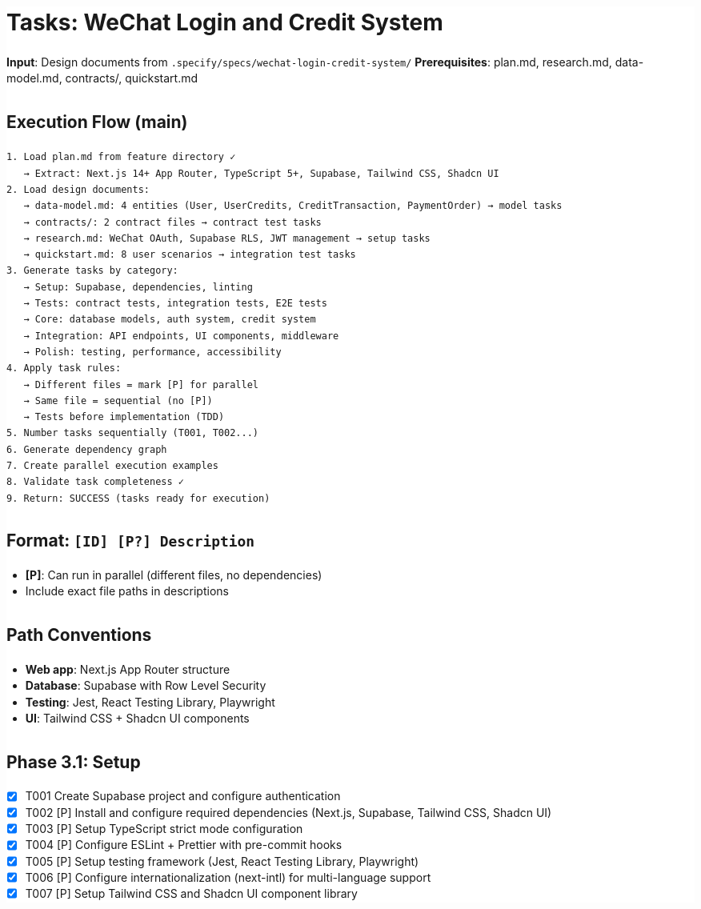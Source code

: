 # Tasks: WeChat Login and Credit System

**Input**: Design documents from `.specify/specs/wechat-login-credit-system/`
**Prerequisites**: plan.md, research.md, data-model.md, contracts/, quickstart.md

## Execution Flow (main)
```
1. Load plan.md from feature directory ✓
   → Extract: Next.js 14+ App Router, TypeScript 5+, Supabase, Tailwind CSS, Shadcn UI
2. Load design documents:
   → data-model.md: 4 entities (User, UserCredits, CreditTransaction, PaymentOrder) → model tasks
   → contracts/: 2 contract files → contract test tasks
   → research.md: WeChat OAuth, Supabase RLS, JWT management → setup tasks
   → quickstart.md: 8 user scenarios → integration test tasks
3. Generate tasks by category:
   → Setup: Supabase, dependencies, linting
   → Tests: contract tests, integration tests, E2E tests
   → Core: database models, auth system, credit system
   → Integration: API endpoints, UI components, middleware
   → Polish: testing, performance, accessibility
4. Apply task rules:
   → Different files = mark [P] for parallel
   → Same file = sequential (no [P])
   → Tests before implementation (TDD)
5. Number tasks sequentially (T001, T002...)
6. Generate dependency graph
7. Create parallel execution examples
8. Validate task completeness ✓
9. Return: SUCCESS (tasks ready for execution)
```

## Format: `[ID] [P?] Description`
- **[P]**: Can run in parallel (different files, no dependencies)
- Include exact file paths in descriptions

## Path Conventions
- **Web app**: Next.js App Router structure
- **Database**: Supabase with Row Level Security
- **Testing**: Jest, React Testing Library, Playwright
- **UI**: Tailwind CSS + Shadcn UI components

## Phase 3.1: Setup
- [x] T001 Create Supabase project and configure authentication
- [x] T002 [P] Install and configure required dependencies (Next.js, Supabase, Tailwind CSS, Shadcn UI)
- [x] T003 [P] Setup TypeScript strict mode configuration
- [x] T004 [P] Configure ESLint + Prettier with pre-commit hooks
- [x] T005 [P] Setup testing framework (Jest, React Testing Library, Playwright)
- [x] T006 [P] Configure internationalization (next-intl) for multi-language support
- [x] T007 [P] Setup Tailwind CSS and Shadcn UI component library

